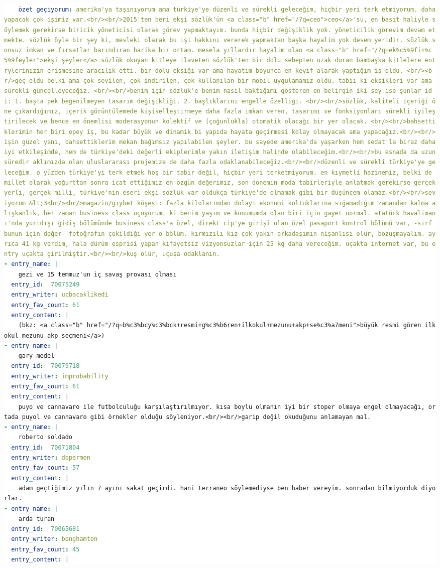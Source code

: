 ```yaml
    özet geçiyorum: amerika'ya taşınıyorum ama türkiye'ye düzenli ve sürekli geleceğim, hiçbir yeri terk etmiyorum. daha yapacak çok işimiz var.<br/><br/>2015'ten beri ekşi sözlük'ün <a class="b" href="/?q=ceo">ceo</a>'su, en basit haliyle söylemek gerekirse biricik yöneticisi olarak görev yapmaktayım. bunda hiçbir değişiklik yok. yöneticilik görevim devam etmekte. sözlük öyle bir şey ki, mesleki olarak bu işi hakkını vererek yapmaktan başka hayalim yok desem yeridir. sözlük sonsuz imkan ve fırsatlar barındıran harika bir ortam. mesela yıllardır hayalim olan <a class="b" href="/?q=ek%c5%9fi+%c5%9feyler">ekşi şeyler</a> sözlük okuyan kitleye ilaveten sözlük'ten bir dolu sebepten uzak duran bambaşka kitlelere entrylerinizin erişmesine aracılık etti. bir dolu eksiği var ama hayatım boyunca en keyif alarak yaptığım iş oldu. <br/><br/>geç oldu belki ama çok sevilen, çok indirilen, çok kullanılan bir mobil uygulamamız oldu. tabii ki eksikleri var ama sürekli güncelleyeceğiz. <br/><br/>benim için sözlük'e benim nasıl baktığımı gösteren en belirgin iki şey ise şunlar idi: 1. başta pek beğenilmeyen tasarım değişikliği. 2. başlıklarını engelle özelliği. <br/><br/>sözlük, kaliteli içeriği öne çıkardığımız, içerik görüntülemede kişiselleştirmeye daha fazla imkan veren, tasarımı ve fonksiyonları sürekli iyileştirilecek ve bence en önemlisi moderasyonun kolektif ve (çoğunlukla) otomatik olacağı bir yer olacak. <br/><br/>bahsettiklerimin her biri epey iş, bu kadar büyük ve dinamik bi yapıda hayata geçirmesi kolay olmayacak ama yapacağız.<br/><br/>işin güzel yanı, bahsettiklerim mekan bağımsız yapılabilen şeyler. bu sayede amerika'da yaşarken hem sedat'la biraz daha iyi etkileşimde, hem de türkiye'deki değerli ekiplerimle yakın iletişim halinde olabileceğim.<br/><br/>bu esnada da uzun süredir aklımızda olan uluslararası projemize de daha fazla odaklanabileceğiz.<br/><br/>düzenli ve sürekli türkiye'ye geleceğim. o yüzden türkiye'yi terk etmek hoş bir tabir değil, hiçbir yeri terketmiyorum. en kıymetli hazinemiz, belki de millet olarak yoğurttan sonra icat ettiğimiz en özgün değerimiz, son dönemin moda tabirleriyle anlatmak gerekirse gerçek yerli, gerçek milli, türkiye'nin eseri ekşi sözlük var oldukça türkiye'de olmamak gibi bir düşüncem olamaz.<br/><br/>seviyorum &lt;3<br/><br/>magazin/gıybet köşesi: fazla kilolarımdan dolayı ekonomi koltuklarına sığamadığım zamandan kalma alışkanlık, her zaman business class uçuyorum. ki benim yaşım ve konumumda olan biri için gayet normal. atatürk havalimanı'nda yurtdışı gidiş bölümünde business class'a özel, direkt cip'ye girişi olan özel pasaport kontrol bölümü var, -sırf bunun için değer- fotoğrafın çekildiği yer o bölüm. kırmızılı kız çok yakın arkadaşımın nişanlısı olur, bozuşmayalım. ayrıca 41 kg verdim, hala dürüm esprisi yapan kifayetsiz vizyonsuzlar için 25 kg daha vereceğim. uçakta internet var, bu entry uçakta girilmiştir.<br/><br/>kuş ölür, uçuşa odaklanın.
- entry_name: |
    gezi ve 15 temmuz'un iç savaş provası olması
  entry_id:  70075249
  entry_writer: ucbacaklikedi
  entry_fav_count: 61
  entry_content: |
    (bkz: <a class="b" href="/?q=b%c3%bcy%c3%bck+resmi+g%c3%b6ren+ilkokul+mezunu+akp+se%c3%a7meni">büyük resmi gören ilkokul mezunu akp seçmeni</a>)
- entry_name: |
    gary medel
  entry_id:  70079718
  entry_writer: improbability
  entry_fav_count: 61
  entry_content: |
    puyo ve cannavaro ile futbolculuğu karşılaştırılmıyor. kısa boylu olmanın iyi bir stoper olmaya engel olmayacağı, ortada puyol ve cannavaro gibi örnekler olduğu söyleniyor.<br/><br/>garip değil okuduğunu anlamayan mal.
- entry_name: |
    roberto soldado
  entry_id:  70071804
  entry_writer: dopermen
  entry_fav_count: 57
  entry_content: |
    adam geçtiğimiz yılın 7 ayını sakat geçirdi. hani terraneo söylemediyse ben haber vereyim. sonradan bilmiyorduk diyorlar.
- entry_name: |
    arda turan
  entry_id:  70065681
  entry_writer: bonghamton
  entry_fav_count: 45
  entry_content: |
```